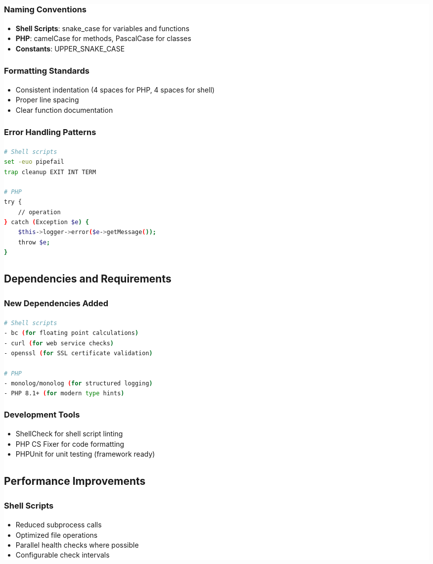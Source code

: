 ### Naming Conventions
- **Shell Scripts**: snake_case for variables and functions
- **PHP**: camelCase for methods, PascalCase for classes
- **Constants**: UPPER_SNAKE_CASE

### Formatting Standards
- Consistent indentation (4 spaces for PHP, 4 spaces for shell)
- Proper line spacing
- Clear function documentation

### Error Handling Patterns
```bash
# Shell scripts
set -euo pipefail
trap cleanup EXIT INT TERM

# PHP
try {
    // operation
} catch (Exception $e) {
    $this->logger->error($e->getMessage());
    throw $e;
}
```

## Dependencies and Requirements

### New Dependencies Added
```bash
# Shell scripts
- bc (for floating point calculations)
- curl (for web service checks)
- openssl (for SSL certificate validation)

# PHP
- monolog/monolog (for structured logging)
- PHP 8.1+ (for modern type hints)
```

### Development Tools
- ShellCheck for shell script linting
- PHP CS Fixer for code formatting
- PHPUnit for unit testing (framework ready)

## Performance Improvements

### Shell Scripts
- Reduced subprocess calls
- Optimized file operations
- Parallel health checks where possible
- Configurable check intervals
